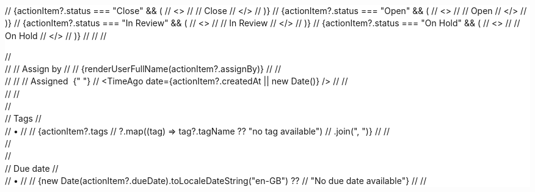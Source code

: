 //                   {actionItem?.status === "Close" && (
//                     <>
//                       <GoIssueClosed className="text-lg sm:text-xl text-purple-800 mr-2" />
//                       <span className="font-semibold text-sm">Close</span>
//                     </>
//                   )}
//                   {actionItem?.status === "Open" && (
//                     <>
//                       <GoIssueOpened className="text-lg sm:text-xl text-green-500 mr-2" />
//                       <span className="font-semibold text-sm">Open</span>
//                     </>
//                   )}
//                   {actionItem?.status === "In Review" && (
//                     <>
//                       <GoIssueReopened className="text-lg sm:text-xl text-blue-500 mr-2" />
//                       <span className="font-semibold text-sm">In Review</span>
//                     </>
//                   )}
//                   {actionItem?.status === "On Hold" && (
//                     <>
//                       <AiOutlineIssuesClose className="text-lg sm:text-xl text-red-500 mr-2" />
//                       <span className="font-semibold text-sm">On Hold</span>
//                     </>
//                   )}
//                 </span>
//               </button>
//               <div className="text-sm flex flex-col sm:flex-row items-start sm:ml-4 mt-2 sm:mt-0">
//                 <div className="flex">
//                   <GoDotFill className="mt-1" />
//                   <span>Assign by</span>
//                   <span className="mx-2 font-semibold capitalize">
//                     {renderUserFullName(actionItem?.assignBy)}
//                   </span>
//                 </div>
//                 <span className="flex">
//                   <GoDotFill className="mt-1" />
//                   Assigned &nbsp;{" "}
//                   <TimeAgo date={actionItem?.createdAt || new Date()} />
//                 </span>
//               </div>
//             </div>
//             <div className="flex flex-col sm:flex-row lg:flex-row items-start mt-2 sm:mt-0">
//               <div className="text-sm flex flex-col sm:flex-row items-start sm:ml-4 mb-2 sm:mb-0">
//                 <span className="mr-1">Tags</span>
//                 <div className="dark:bg-slate-400 bg-slate-200 px-2 py-1 rounded ml-2 sm:ml-1">
//                   <span className="mr-1">•</span>
//                   <span className="font-semibold capitalize">
//                     {actionItem?.tags
//                       ?.map((tag) => tag?.tagName ?? "no tag available")
//                       .join(", ")}
//                   </span>
//                 </div>
//               </div>
//               <div className="text-sm flex flex-col sm:flex-row items-start sm:ml-4">
//                 <span className="mr-1">Due date</span>
//                 <div className="dark:bg-slate-400 bg-slate-200 px-2 py-1 rounded ml-2 sm:ml-1">
//                   <span className="mr-1">•</span>
//                   <span className="font-semibold capitalize">
//                     {new Date(actionItem?.dueDate).toLocaleDateString("en-GB") ??
//                       "No due date available"}
//                   </span>
//                 </div>
